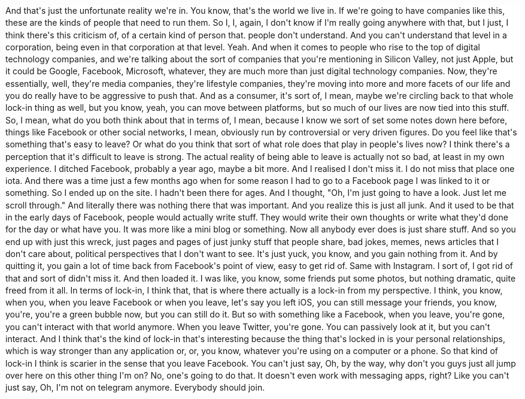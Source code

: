 And that's just the unfortunate reality we're in.
You know, that's the world we live in.
If we're going to have companies like this, these are the kinds
of people that need to run them.
So I, I, again, I don't know if I'm really going anywhere with that, but I
just, I think there's this criticism of, of a certain kind of person that.
people don't understand. And you can't understand that level in a corporation, being even in that
corporation at that level. Yeah. And when it comes to people who rise to the top of digital
technology companies, and we're talking about the sort of companies that you're mentioning in
Silicon Valley, not just Apple, but it could be Google, Facebook, Microsoft, whatever,
they are much more than just digital technology companies. Now, they're essentially,
well, they're media companies, they're lifestyle companies, they're moving into more and more
facets of our life and you do really have to be aggressive to push that. And as a consumer,
it's sort of, I mean, maybe we're circling back to that whole lock-in thing as well, but
you know, yeah, you can move between platforms, but so much of our lives are now tied into this
stuff. So, I mean, what do you both think about that in terms of, I mean, because I know we sort
of set some notes down here before, things like Facebook or other social networks, I mean,
obviously run by controversial or very driven figures. Do you feel like that's something that's
easy to leave? Or what do you think that sort of what role does that play in people's lives now?
I think there's a perception that it's difficult to leave is strong. The actual reality of being
able to leave is actually not so bad, at least in my own experience. I ditched Facebook,
probably a year ago, maybe a bit more. And I realised I don't miss it. I do not miss
that place one iota.
And there was a time just a few months ago when for some reason I had to go to a Facebook
page I was linked to it or something.
So I ended up on the site.
I hadn't been there for ages.
And I thought, "Oh, I'm just going to have a look.
Just let me scroll through."
And literally there was nothing there that was important.
And you realize this is just all junk.
And it used to be that in the early days of Facebook, people would actually write stuff.
They would write their own thoughts or write what they'd done for the day or what have
you.
It was more like a mini blog or something.
Now all anybody ever does is just share stuff.
And so you end up with just this wreck, just pages and pages of just junky stuff that people
share, bad jokes, memes, news articles that I don't care about, political perspectives
that I don't want to see.
It's just yuck, you know, and you gain nothing from it.
And by quitting it, you gain a lot of time back from Facebook's point of view, easy to
get rid of.
Same with Instagram.
I sort of, I got rid of that and sort of didn't miss it.
And then loaded it.
I was like, you know, some friends put some photos, but nothing dramatic, quite freed
from it all.
In terms of lock-in, I think that, that is where there actually is a lock-in from my
perspective.
I think, you know, when you, when you leave Facebook or when you leave, let's say you
left iOS, you can still message your friends, you know, you're, you're a green bubble now,
but you can still do it. But so with something like a Facebook, when you leave, you're gone,
you can't interact with that world anymore. When you leave Twitter, you're gone. You can
passively look at it, but you can't interact. And I think that's the kind of lock-in that's
interesting because the thing that's locked in is your personal relationships, which is
way stronger than any application or, or, you know, whatever you're using on a
computer or a phone.
So that kind of lock-in I think is scarier in the sense that you leave Facebook.
You can't just say, Oh, by the way, why don't you guys just all jump over here on
this other thing I'm on?
No, one's going to do that.
It doesn't even work with messaging apps, right?
Like you can't just say, Oh, I'm not on telegram anymore.
Everybody should join.